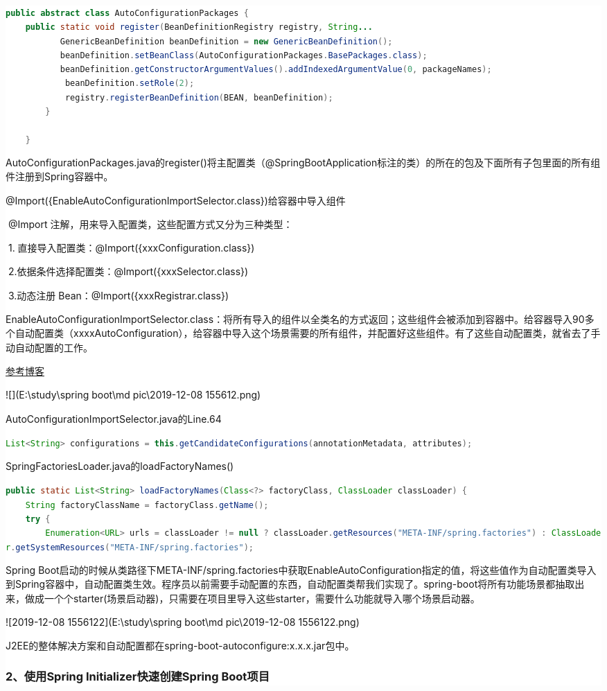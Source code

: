 ```java
public abstract class AutoConfigurationPackages {
    public static void register(BeanDefinitionRegistry registry, String... 
           GenericBeanDefinition beanDefinition = new GenericBeanDefinition();
           beanDefinition.setBeanClass(AutoConfigurationPackages.BasePackages.class);
           beanDefinition.getConstructorArgumentValues().addIndexedArgumentValue(0, packageNames);
            beanDefinition.setRole(2);
            registry.registerBeanDefinition(BEAN, beanDefinition);
        }

    }
```

​				AutoConfigurationPackages.java的register()将主配置类（@SpringBootApplication标注的类）的所在的包及下面所有子包里面的所有组件注册到Spring容器中。

​				@Import({EnableAutoConfigurationImportSelector.class})给容器中导入组件

​						@Import 注解，用来导入配置类，这些配置方式又分为三种类型：

​							1. 直接导入配置类：@Import({xxxConfiguration.class})

​							2.依据条件选择配置类：@Import({xxxSelector.class})

​							3.动态注册 Bean：@Import({xxxRegistrar.class})

​				EnableAutoConfigurationImportSelector.class：将所有导入的组件以全类名的方式返回；这些组件会被添加到容器中。给容器导入90多个自动配置类（xxxxAutoConfiguration），给容器中导入这个场景需要的所有组件，并配置好这些组件。有了这些自动配置类，就省去了手动自动配置的工作。

[参考博客](https://blog.csdn.net/zchdjb/article/details/90795633)

![](E:\study\spring boot\md pic\2019-12-08 155612.png)

AutoConfigurationImportSelector.java的Line.64

```java
List<String> configurations = this.getCandidateConfigurations(annotationMetadata, attributes);
```

SpringFactoriesLoader.java的loadFactoryNames()

```java
public static List<String> loadFactoryNames(Class<?> factoryClass, ClassLoader classLoader) {    
	String factoryClassName = factoryClass.getName();    
	try {        
		Enumeration<URL> urls = classLoader != null ? classLoader.getResources("META-INF/spring.factories") : ClassLoader.getSystemResources("META-INF/spring.factories"); 
```

Spring Boot启动的时候从类路径下META-INF/spring.factories中获取EnableAutoConfiguration指定的值，将这些值作为自动配置类导入到Spring容器中，自动配置类生效。程序员以前需要手动配置的东西，自动配置类帮我们实现了。spring-boot将所有功能场景都抽取出来，做成一个个starter(场景启动器)，只需要在项目里导入这些starter，需要什么功能就导入哪个场景启动器。

![2019-12-08 1556122](E:\study\spring boot\md pic\2019-12-08 1556122.png)

J2EE的整体解决方案和自动配置都在spring-boot-autoconfigure:x.x.x.jar包中。

### 2、使用Spring Initializer快速创建Spring Boot项目
